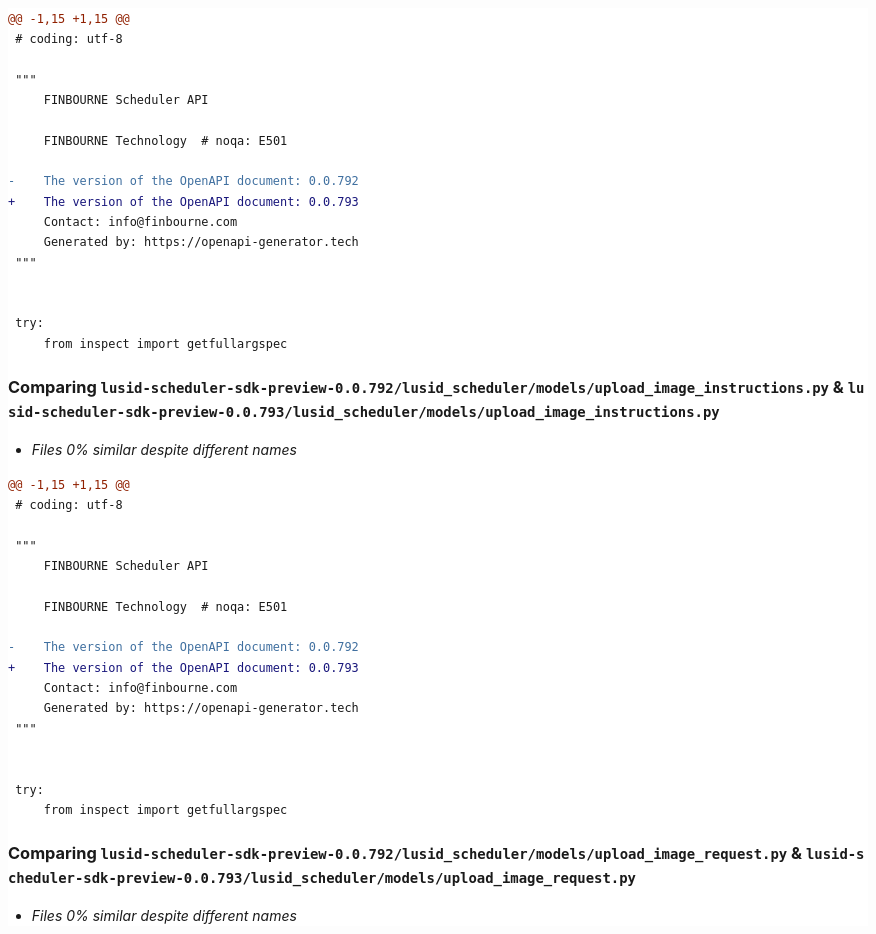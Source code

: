 ```diff
@@ -1,15 +1,15 @@
 # coding: utf-8
 
 """
     FINBOURNE Scheduler API
 
     FINBOURNE Technology  # noqa: E501
 
-    The version of the OpenAPI document: 0.0.792
+    The version of the OpenAPI document: 0.0.793
     Contact: info@finbourne.com
     Generated by: https://openapi-generator.tech
 """
 
 
 try:
     from inspect import getfullargspec
```

### Comparing `lusid-scheduler-sdk-preview-0.0.792/lusid_scheduler/models/upload_image_instructions.py` & `lusid-scheduler-sdk-preview-0.0.793/lusid_scheduler/models/upload_image_instructions.py`

 * *Files 0% similar despite different names*

```diff
@@ -1,15 +1,15 @@
 # coding: utf-8
 
 """
     FINBOURNE Scheduler API
 
     FINBOURNE Technology  # noqa: E501
 
-    The version of the OpenAPI document: 0.0.792
+    The version of the OpenAPI document: 0.0.793
     Contact: info@finbourne.com
     Generated by: https://openapi-generator.tech
 """
 
 
 try:
     from inspect import getfullargspec
```

### Comparing `lusid-scheduler-sdk-preview-0.0.792/lusid_scheduler/models/upload_image_request.py` & `lusid-scheduler-sdk-preview-0.0.793/lusid_scheduler/models/upload_image_request.py`

 * *Files 0% similar despite different names*
